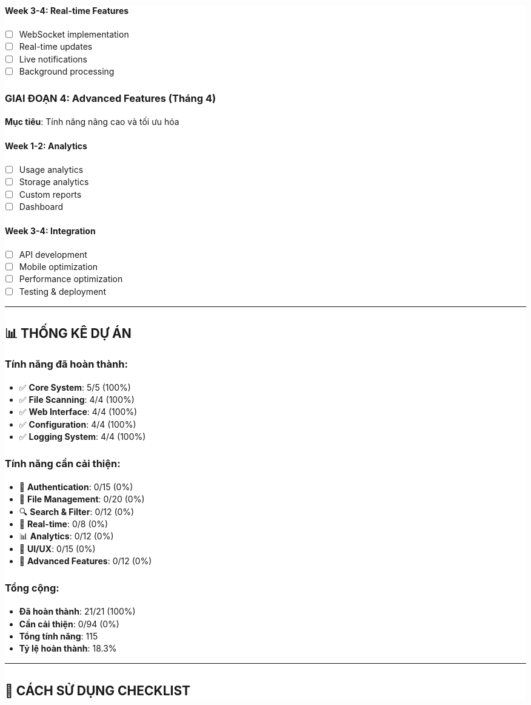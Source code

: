 #### **Week 3-4: Real-time Features**
- [ ] WebSocket implementation
- [ ] Real-time updates
- [ ] Live notifications
- [ ] Background processing

### **GIAI ĐOẠN 4: Advanced Features (Tháng 4)**
**Mục tiêu**: Tính năng nâng cao và tối ưu hóa

#### **Week 1-2: Analytics**
- [ ] Usage analytics
- [ ] Storage analytics
- [ ] Custom reports
- [ ] Dashboard

#### **Week 3-4: Integration**
- [ ] API development
- [ ] Mobile optimization
- [ ] Performance optimization
- [ ] Testing & deployment

---

## 📊 **THỐNG KÊ DỰ ÁN**

### **Tính năng đã hoàn thành:**
- ✅ **Core System**: 5/5 (100%)
- ✅ **File Scanning**: 4/4 (100%)
- ✅ **Web Interface**: 4/4 (100%)
- ✅ **Configuration**: 4/4 (100%)
- ✅ **Logging System**: 4/4 (100%)

### **Tính năng cần cải thiện:**
- 🔐 **Authentication**: 0/15 (0%)
- 📁 **File Management**: 0/20 (0%)
- 🔍 **Search & Filter**: 0/12 (0%)
- 🔄 **Real-time**: 0/8 (0%)
- 📊 **Analytics**: 0/12 (0%)
- 🎨 **UI/UX**: 0/15 (0%)
- 🔧 **Advanced Features**: 0/12 (0%)

### **Tổng cộng:**
- **Đã hoàn thành**: 21/21 (100%)
- **Cần cải thiện**: 0/94 (0%)
- **Tổng tính năng**: 115
- **Tỷ lệ hoàn thành**: 18.3%

---

## 🚀 **CÁCH SỬ DỤNG CHECKLIST**
